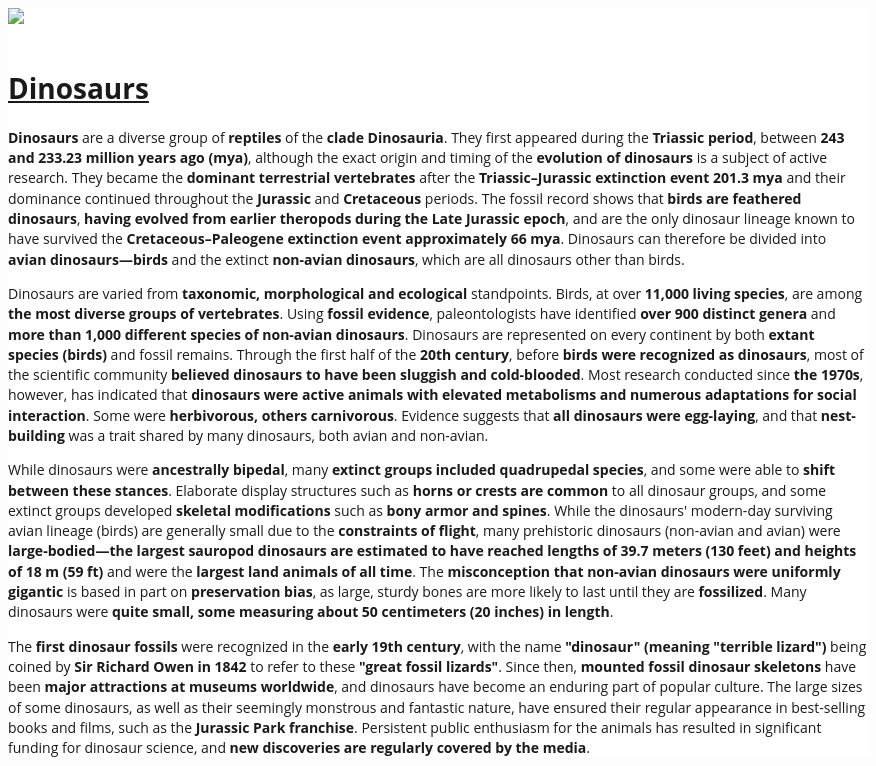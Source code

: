 <!DOCTYPE html>
<html lang="en">
<head>
    <meta charset="UTF-8">
    <meta name="viewport" content="width=device-width, initial-scale=1.0">
    <title>Dinosaurs by Myz</title>
    <style>
        body {
            font-family: 'Open Sans', sans-serif
        }
        .dinosaur {
            display: none; /* Hidden by default */
        }
    </style>
</head>
<body> 
    <banner>
      <img src="ee.jpg">
    </banner>
    <h1>
      <u>Dinosaurs</u>
    </h1>
      <p><b>Dinosaurs</b> are a diverse group of <b>reptiles</b> of the <b>clade Dinosauria</b>. They first appeared during the <b>Triassic period</b>, between <b>243 and 233.23 million years ago (mya)</b>, although the exact origin and timing of the <b>evolution of dinosaurs</b> is a subject of active research. They became the <b>dominant terrestrial vertebrates</b> after the <b>Triassic–Jurassic extinction event 201.3 mya</b> and their dominance continued throughout the <b>Jurassic</b> and <b>Cretaceous</b> periods. The fossil record shows that <b>birds are feathered dinosaurs</b>, <b>having evolved from earlier theropods during the Late Jurassic epoch</b>, and are the only dinosaur lineage known to have survived the <b>Cretaceous–Paleogene extinction event approximately 66 mya</b>. Dinosaurs can therefore be divided into <b>avian dinosaurs—birds</b> and the extinct <b>non-avian dinosaurs</b>, which are all dinosaurs other than birds.</p>
      <p>   Dinosaurs are varied from <b>taxonomic, morphological and ecological</b> standpoints. Birds, at over <b>11,000 living species</b>, are among <b>the most diverse groups of vertebrates</b>. Using <b>fossil evidence</b>, paleontologists have identified <b>over 900 distinct genera</b> and <b>more than 1,000 different species of non-avian dinosaurs</b>. Dinosaurs are represented on every continent by both <b>extant species (birds)</b> and fossil remains. Through the first half of the <b>20th century</b>, before <b>birds were recognized as dinosaurs</b>, most of the scientific community <b>believed dinosaurs to have been sluggish and cold-blooded</b>. Most research conducted since <b>the 1970s</b>, however, has indicated that <b>dinosaurs were active animals with elevated metabolisms and numerous adaptations for social interaction</b>. Some were <b>herbivorous, others carnivorous</b>. Evidence suggests that <b>all dinosaurs were egg-laying</b>, and that <b>nest-building</b> was a trait shared by many dinosaurs, both avian and non-avian.</p>
      <p>   While dinosaurs were <b>ancestrally bipedal</b>, many <b>extinct groups included quadrupedal species</b>, and some were able to <b>shift between these stances</b>. Elaborate display structures such as <b>horns or crests are common</b> to all dinosaur groups, and some extinct groups developed <b>skeletal modifications</b> such as <b>bony armor and spines</b>. While the dinosaurs' modern-day surviving avian lineage (birds) are generally small due to the <b>constraints of flight</b>, many prehistoric dinosaurs (non-avian and avian) were <b>large-bodied—the largest sauropod dinosaurs are estimated to have reached lengths of 39.7 meters (130 feet) and heights of 18 m (59 ft)</b> and were the <b>largest land animals of all time</b>. The <b>misconception that non-avian dinosaurs were uniformly gigantic</b> is based in part on <b>preservation bias</b>, as large, sturdy bones are more likely to last until they are <b>fossilized</b>. Many dinosaurs were <b>quite small, some measuring about 50 centimeters (20 inches) in length</b>.</p>
      <p>   The <b>first dinosaur fossils</b> were recognized in the <b>early 19th century</b>, with the name <b>"dinosaur" (meaning "terrible lizard")</b> being coined by <b>Sir Richard Owen in 1842</b> to refer to these <b>"great fossil lizards"</b>. Since then, <b>mounted fossil dinosaur skeletons</b> have been <b>major attractions at museums worldwide</b>, and dinosaurs have become an enduring part of popular culture. The large sizes of some dinosaurs, as well as their seemingly monstrous and fantastic nature, have ensured their regular appearance in best-selling books and films, such as the <b>Jurassic Park franchise</b>. Persistent public enthusiasm for the animals has resulted in significant funding for dinosaur science, and <b>new discoveries are regularly covered by the media</b>.</p>